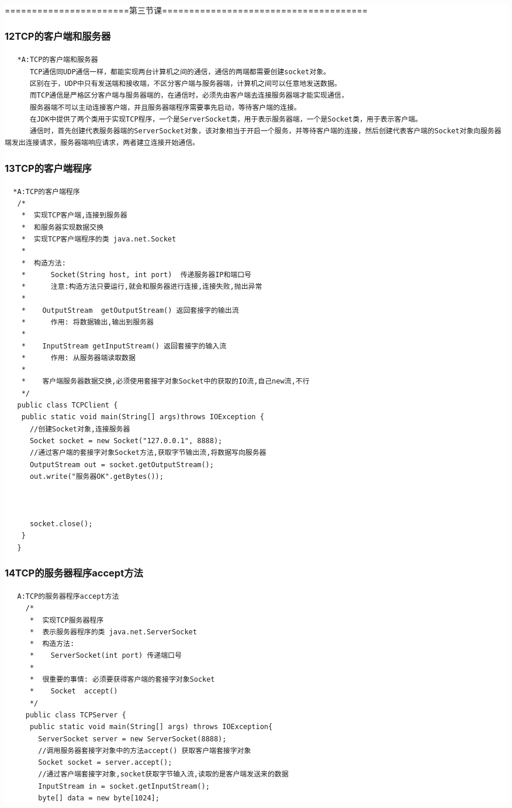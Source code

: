 =======================第三节课======================================
### 12TCP的客户端和服务器
	   *A:TCP的客户端和服务器
		  TCP通信同UDP通信一样，都能实现两台计算机之间的通信，通信的两端都需要创建socket对象。
		  区别在于，UDP中只有发送端和接收端，不区分客户端与服务器端，计算机之间可以任意地发送数据。
		  而TCP通信是严格区分客户端与服务器端的，在通信时，必须先由客户端去连接服务器端才能实现通信，
		  服务器端不可以主动连接客户端，并且服务器端程序需要事先启动，等待客户端的连接。
		  在JDK中提供了两个类用于实现TCP程序，一个是ServerSocket类，用于表示服务器端，一个是Socket类，用于表示客户端。
		  通信时，首先创建代表服务器端的ServerSocket对象，该对象相当于开启一个服务，并等待客户端的连接，然后创建代表客户端的Socket对象向服务器端发出连接请求，服务器端响应请求，两者建立连接开始通信。


### 13TCP的客户端程序
	  *A:TCP的客户端程序
	   /*
		*  实现TCP客户端,连接到服务器
		*  和服务器实现数据交换
		*  实现TCP客户端程序的类 java.net.Socket
		*  
		*  构造方法:
		*      Socket(String host, int port)  传递服务器IP和端口号
		*      注意:构造方法只要运行,就会和服务器进行连接,连接失败,抛出异常
		*      
		*    OutputStream  getOutputStream() 返回套接字的输出流
		*      作用: 将数据输出,输出到服务器
		*      
		*    InputStream getInputStream() 返回套接字的输入流
		*      作用: 从服务器端读取数据
		*      
		*    客户端服务器数据交换,必须使用套接字对象Socket中的获取的IO流,自己new流,不行
		*/
	   public class TCPClient {
		public static void main(String[] args)throws IOException {
		  //创建Socket对象,连接服务器
		  Socket socket = new Socket("127.0.0.1", 8888);
		  //通过客户端的套接字对象Socket方法,获取字节输出流,将数据写向服务器
		  OutputStream out = socket.getOutputStream();
		  out.write("服务器OK".getBytes());
		  
	 
		  
		  socket.close();
		}
	   }

	 
### 14TCP的服务器程序accept方法
	   A:TCP的服务器程序accept方法
		 /*
		  *  实现TCP服务器程序
		  *  表示服务器程序的类 java.net.ServerSocket
		  *  构造方法:
		  *    ServerSocket(int port) 传递端口号
		  *  
		  *  很重要的事情: 必须要获得客户端的套接字对象Socket
		  *    Socket  accept()
		  */
		 public class TCPServer {
		  public static void main(String[] args) throws IOException{
			ServerSocket server = new ServerSocket(8888);
			//调用服务器套接字对象中的方法accept() 获取客户端套接字对象
			Socket socket = server.accept();
			//通过客户端套接字对象,socket获取字节输入流,读取的是客户端发送来的数据
			InputStream in = socket.getInputStream();
			byte[] data = new byte[1024];